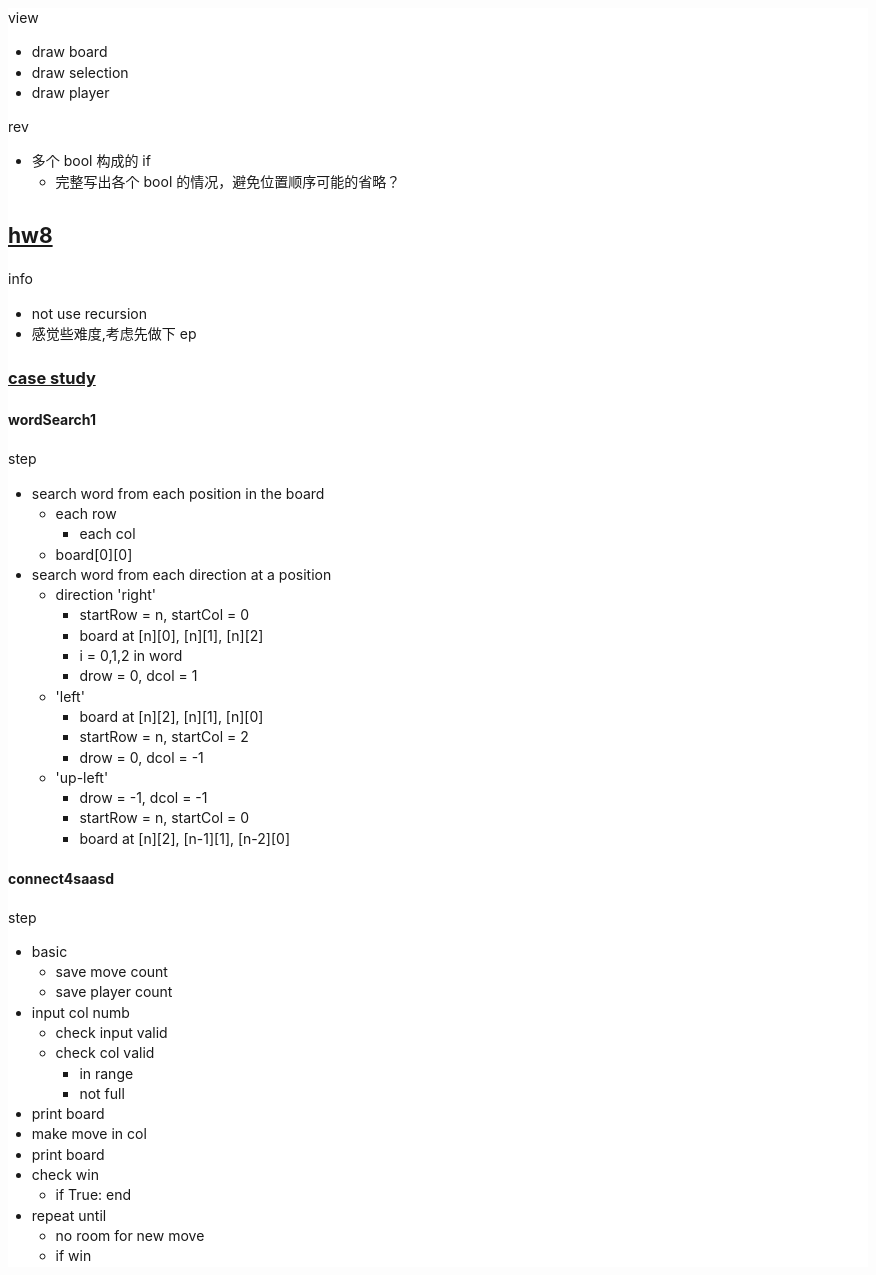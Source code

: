view

- draw board
- draw selection
- draw player

rev

- 多个 bool 构成的 if
  - 完整写出各个 bool 的情况，避免位置顺序可能的省略？

## [hw8](https://www.cs.cmu.edu/~112/notes/hw8.html)

info

- not use recursion
- 感觉些难度,考虑先做下 ep

### [case study](https://www.cs.cmu.edu/~112/notes/2d-list-case-studies.html)

#### wordSearch1

step

- search word from each position in the board
  - each row
    - each col
  - board[0][0]
- search word from each direction at a position
  - direction 'right'
    - startRow = n, startCol = 0
    - board at [n][0], [n][1], [n][2]
    - i = 0,1,2 in word
    - drow = 0, dcol = 1
  - 'left'
    - board at [n][2], [n][1], [n][0]
    - startRow = n, startCol = 2
    - drow = 0, dcol = -1
  - 'up-left'
    - drow = -1, dcol = -1
    - startRow = n, startCol = 0
    - board at [n][2], [n-1][1], [n-2][0]

#### connect4saasd

step

- basic
  - save move count
  - save player count
- input col numb
  - check input valid
  - check col valid
    - in range
    - not full
- print board
- make move in col
- print board
- check win
  - if True: end
- repeat until
  - no room for new move
  - if win
